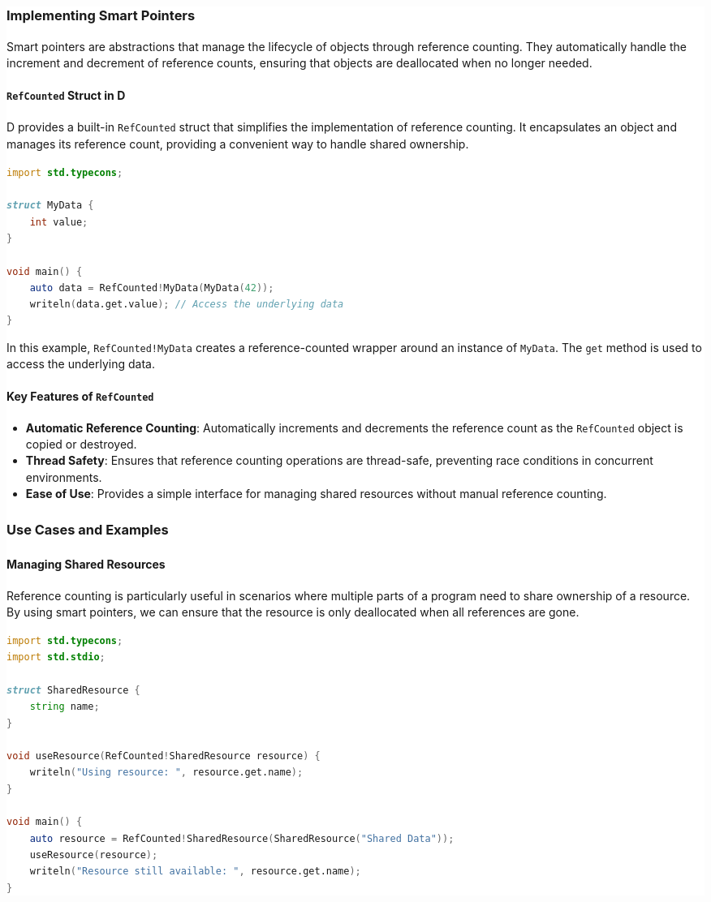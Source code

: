 ### Implementing Smart Pointers

Smart pointers are abstractions that manage the lifecycle of objects through reference counting. They automatically handle the increment and decrement of reference counts, ensuring that objects are deallocated when no longer needed.

#### `RefCounted` Struct in D

D provides a built-in `RefCounted` struct that simplifies the implementation of reference counting. It encapsulates an object and manages its reference count, providing a convenient way to handle shared ownership.

```d
import std.typecons;

struct MyData {
    int value;
}

void main() {
    auto data = RefCounted!MyData(MyData(42));
    writeln(data.get.value); // Access the underlying data
}
```

In this example, `RefCounted!MyData` creates a reference-counted wrapper around an instance of `MyData`. The `get` method is used to access the underlying data.

#### Key Features of `RefCounted`

- **Automatic Reference Counting**: Automatically increments and decrements the reference count as the `RefCounted` object is copied or destroyed.
- **Thread Safety**: Ensures that reference counting operations are thread-safe, preventing race conditions in concurrent environments.
- **Ease of Use**: Provides a simple interface for managing shared resources without manual reference counting.

### Use Cases and Examples

#### Managing Shared Resources

Reference counting is particularly useful in scenarios where multiple parts of a program need to share ownership of a resource. By using smart pointers, we can ensure that the resource is only deallocated when all references are gone.

```d
import std.typecons;
import std.stdio;

struct SharedResource {
    string name;
}

void useResource(RefCounted!SharedResource resource) {
    writeln("Using resource: ", resource.get.name);
}

void main() {
    auto resource = RefCounted!SharedResource(SharedResource("Shared Data"));
    useResource(resource);
    writeln("Resource still available: ", resource.get.name);
}
```

